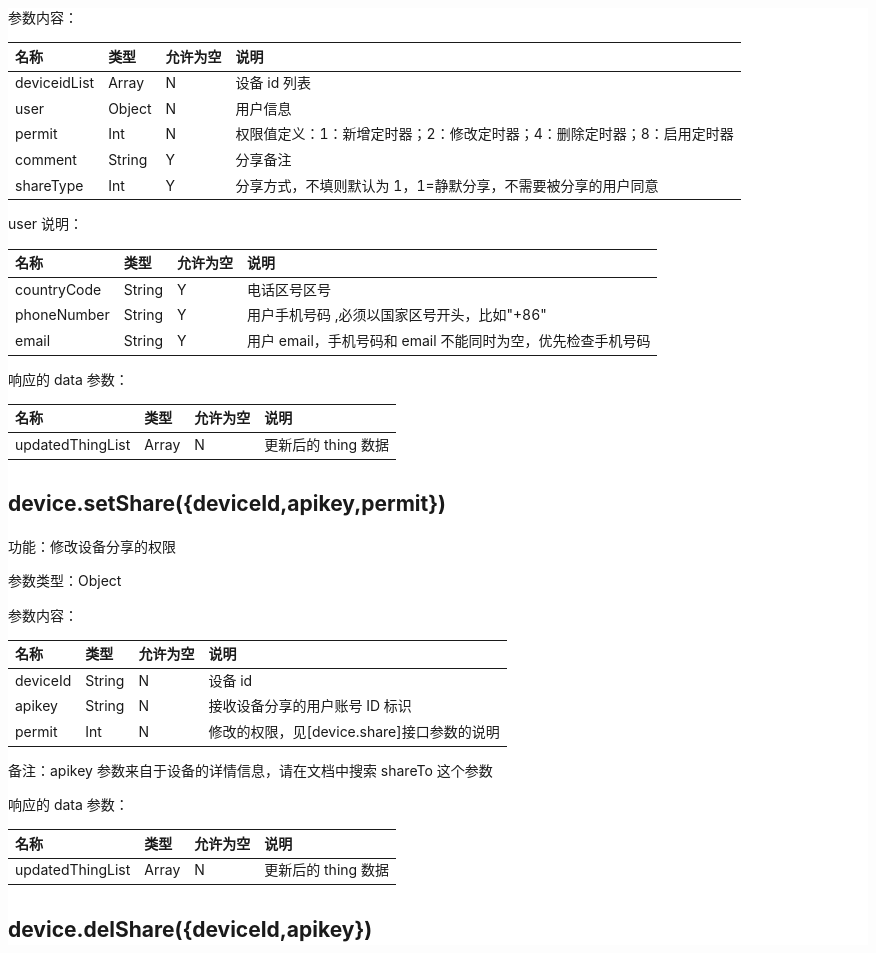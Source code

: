 参数内容：

| 名称        | 类型         | 允许为空 | 说明             |
| :------------ | :------------| :------- | :------------- |                         
| deviceidList	| Array         |  N	    | 设备 id 列表 |
| user          | Object        |  N        | 用户信息   |                           
| permit	    | Int           |  N	    | 权限值定义：1：新增定时器；2：修改定时器；4：删除定时器；8：启用定时器 |
| comment       | String        |  Y        | 分享备注 |                           
| shareType	    | Int           |  Y	    | 分享方式，不填则默认为 1，1=静默分享，不需要被分享的用户同意 |

user 说明：

| 名称        | 类型         | 允许为空 | 说明             |
| :------------ | :------------| :------- | :------------- |                         
| countryCode	| String         |  Y	    | 电话区号区号 |
| phoneNumber   | String         |  Y       | 用户手机号码 ,必须以国家区号开头，比如"+86"  |                           
| email	        | String         |  Y	    | 用户 email，手机号码和 email 不能同时为空，优先检查手机号码 |

响应的 data 参数：

| 名称        | 类型            | 允许为空  | 说明                           |
| :---------- | :-------------- | :------- | :-------------------------------|
| updatedThingList   | Array    | N    | 更新后的 thing 数据 |

## device.setShare({deviceId,apikey,permit})

功能：修改设备分享的权限

参数类型：Object

参数内容：

| 名称        | 类型         | 允许为空 | 说明             |
| :------------ | :------------| :------- | :------------- |                         
| deviceId	    | String        |  N	    | 设备 id  |
| apikey        | String        |  N        | 接收设备分享的用户账号 ID 标识   |                           
| permit	    | Int           |  N	    | 修改的权限，见[device.share]接口参数的说明 |

备注：apikey 参数来自于设备的详情信息，请在文档中搜索 shareTo 这个参数

响应的 data 参数：

| 名称        | 类型            | 允许为空  | 说明                |
| :---------- | :-------------- | :------- | :------------------|
| updatedThingList   | Array    | N        | 更新后的 thing 数据 |

## device.delShare({deviceId,apikey})
